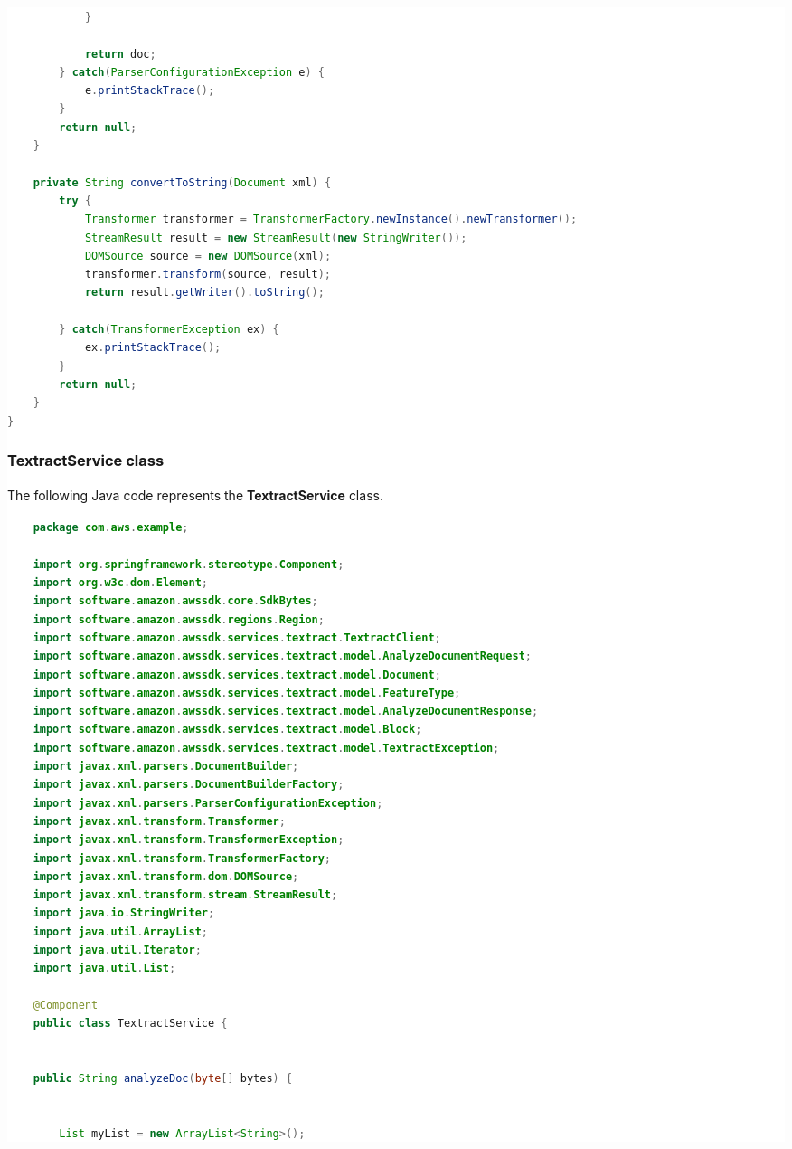 ```java
            }

            return doc;
        } catch(ParserConfigurationException e) {
            e.printStackTrace();
        }
        return null;
    }

    private String convertToString(Document xml) {
        try {
            Transformer transformer = TransformerFactory.newInstance().newTransformer();
            StreamResult result = new StreamResult(new StringWriter());
            DOMSource source = new DOMSource(xml);
            transformer.transform(source, result);
            return result.getWriter().toString();

        } catch(TransformerException ex) {
            ex.printStackTrace();
        }
        return null;
    }
}
```

### TextractService class

The following Java code represents the **TextractService** class.

```java
    package com.aws.example;

    import org.springframework.stereotype.Component;
    import org.w3c.dom.Element;
    import software.amazon.awssdk.core.SdkBytes;
    import software.amazon.awssdk.regions.Region;
    import software.amazon.awssdk.services.textract.TextractClient;
    import software.amazon.awssdk.services.textract.model.AnalyzeDocumentRequest;
    import software.amazon.awssdk.services.textract.model.Document;
    import software.amazon.awssdk.services.textract.model.FeatureType;
    import software.amazon.awssdk.services.textract.model.AnalyzeDocumentResponse;
    import software.amazon.awssdk.services.textract.model.Block;
    import software.amazon.awssdk.services.textract.model.TextractException;
    import javax.xml.parsers.DocumentBuilder;
    import javax.xml.parsers.DocumentBuilderFactory;
    import javax.xml.parsers.ParserConfigurationException;
    import javax.xml.transform.Transformer;
    import javax.xml.transform.TransformerException;
    import javax.xml.transform.TransformerFactory;
    import javax.xml.transform.dom.DOMSource;
    import javax.xml.transform.stream.StreamResult;
    import java.io.StringWriter;
    import java.util.ArrayList;
    import java.util.Iterator;
    import java.util.List;

    @Component
    public class TextractService {


    public String analyzeDoc(byte[] bytes) {


        List myList = new ArrayList<String>();
```
